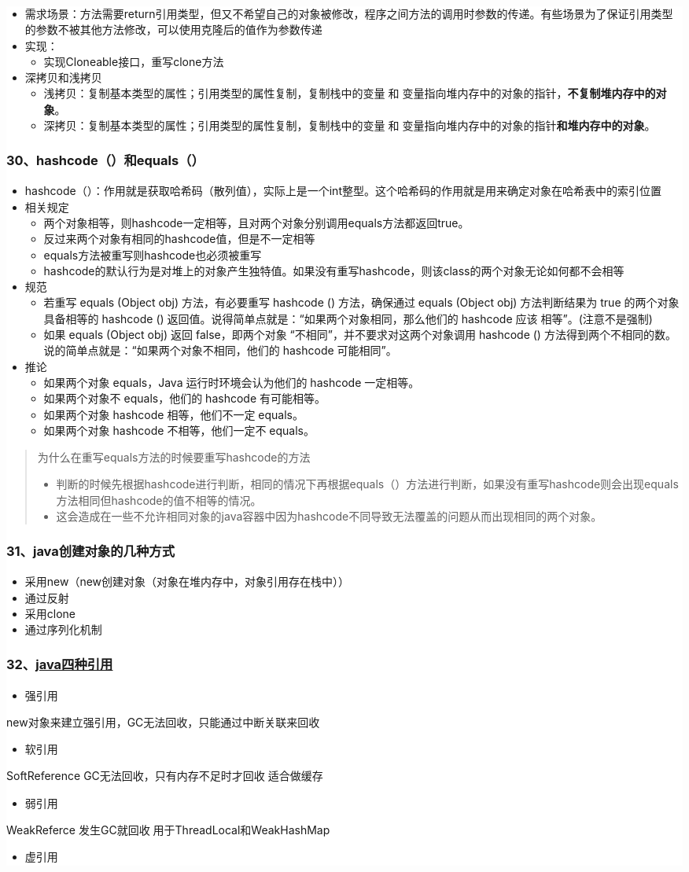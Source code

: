 - 需求场景：方法需要return引用类型，但又不希望自己的对象被修改，程序之间方法的调用时参数的传递。有些场景为了保证引用类型的参数不被其他方法修改，可以使用克隆后的值作为参数传递
- 实现：
    - 实现Cloneable接口，重写clone方法
- 深拷贝和浅拷贝
    - 浅拷贝：复制基本类型的属性；引用类型的属性复制，复制栈中的变量 和 变量指向堆内存中的对象的指针，**不复制堆内存中的对象**。
    - 深拷贝：复制基本类型的属性；引用类型的属性复制，复制栈中的变量 和 变量指向堆内存中的对象的指针**和堆内存中的对象**。

### 30、hashcode（）和equals（）

- hashcode（）：作用就是获取哈希码（散列值），实际上是一个int整型。这个哈希码的作用就是用来确定对象在哈希表中的索引位置
- 相关规定
    - 两个对象相等，则hashcode一定相等，且对两个对象分别调用equals方法都返回true。
    - 反过来两个对象有相同的hashcode值，但是不一定相等
    - equals方法被重写则hashcode也必须被重写
    - hashcode的默认行为是对堆上的对象产生独特值。如果没有重写hashcode，则该class的两个对象无论如何都不会相等
- 规范
    - 若重写 equals (Object obj) 方法，有必要重写 hashcode () 方法，确保通过 equals (Object obj) 方法判断结果为 true 的两个对象具备相等的 hashcode () 返回值。说得简单点就是：“如果两个对象相同，那么他们的 hashcode 应该 相等”。(注意不是强制)
    - 如果 equals (Object obj) 返回 false，即两个对象 “不相同”，并不要求对这两个对象调用 hashcode () 方法得到两个不相同的数。说的简单点就是：“如果两个对象不相同，他们的 hashcode 可能相同”。
- 推论
    - 如果两个对象 equals，Java 运行时环境会认为他们的 hashcode 一定相等。
    - 如果两个对象不 equals，他们的 hashcode 有可能相等。
    - 如果两个对象 hashcode 相等，他们不一定 equals。
    - 如果两个对象 hashcode 不相等，他们一定不 equals。

> 为什么在重写equals方法的时候要重写hashcode的方法
>
> - 判断的时候先根据hashcode进行判断，相同的情况下再根据equals（）方法进行判断，如果没有重写hashcode则会出现equals方法相同但hashcode的值不相等的情况。
> - 这会造成在一些不允许相同对象的java容器中因为hashcode不同导致无法覆盖的问题从而出现相同的两个对象。

### 31、java创建对象的几种方式

- 采用new（new创建对象（对象在堆内存中，对象引用存在栈中））
- 通过反射
- 采用clone
- 通过序列化机制

### 32、[java四种引用](https://blog.csdn.net/issunmingzhi/article/details/104937017)

- 强引用

new对象来建立强引用，GC无法回收，只能通过中断关联来回收

- 软引用

SoftReference GC无法回收，只有内存不足时才回收 适合做缓存

- 弱引用

WeakReferce 发生GC就回收 用于ThreadLocal和WeakHashMap

- 虚引用
